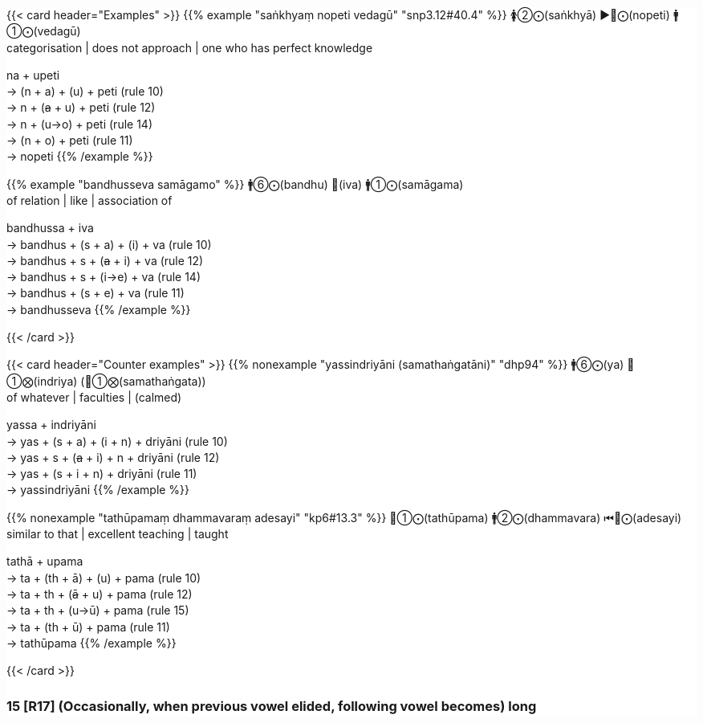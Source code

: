 {{< card header="Examples" >}}
{{% example "saṅkhyaṃ nopeti vedagū" "snp3.12#40.4" %}}
🚺②⨀(saṅkhyā) ▶️🤟⨀(nopeti) 🚹①⨀(vedagū)  
categorisation | does not approach | one who has perfect knowledge

na + upeti  
→ (n + a) + (u) + peti (rule 10)  
→ n + (~~a~~ + u) + peti (rule 12)  
→ n + (u→o) + peti (rule 14)  
→ (n + o) + peti (rule 11)  
→ nopeti
{{% /example %}}

{{% example "bandhusseva samāgamo" %}}
🚹⑥⨀(bandhu) 🔼(iva) 🚹①⨀(samāgama)  
of relation | like | association of

bandhussa + iva  
→ bandhus + (s + a) + (i) + va (rule 10)  
→ bandhus + s + (~~a~~ + i) + va (rule 12)  
→ bandhus + s + (i→e) + va (rule 14)  
→ bandhus + (s + e) + va (rule 11)  
→ bandhusseva
{{% /example %}}

{{< /card >}}

{{< card header="Counter examples" >}}
{{% nonexample "yassindriyāni (samathaṅgatāni)" "dhp94" %}}
🚹⑥⨀(ya) 🚻①⨂(indriya) (🚻①⨂(samathaṅgata))  
of whatever | faculties | (calmed)

yassa + indriyāni  
→ yas + (s + a) + (i + n) + driyāni (rule 10)  
→ yas + s + (~~a~~ + i) + n + driyāni (rule 12)  
→ yas + (s + i + n) + driyāni (rule 11)  
→ yassindriyāni
{{% /example %}}

{{% nonexample "tathūpamaṃ dhammavaraṃ adesayi" "kp6#13.3" %}}
🚻①⨀(tathūpama) 🚹②⨀(dhammavara) ⏮🤟⨀(adesayi)  
similar to that | excellent teaching | taught

tathā + upama  
→ ta + (th + ā) + (u) + pama (rule 10)  
→ ta + th + (~~ā~~ + u) + pama (rule 12)  
→ ta + th + (u→ū) + pama (rule 15)  
→ ta + (th + ū) + pama (rule 11)  
→ tathūpama
{{% /example %}}

{{< /card >}}

### 15 [R17] (Occasionally, when previous vowel elided, following vowel becomes) long


[^1]: Most translations interpret `sarā` as plural in case ① but I have chosen to interpret this as singular in case ⑤.
[^2]: The `ca` is not intended to be an option marker, but is probably intended as a continuation or extension of the previous rule. In any case, the commentary indicates the relevant option marker is `kvaci`.
[^3]: `navā` is generally interpreted by most translations (and also other grammatical books) to be an alternative to `kvaci`, to cancel out `kvaci` in the preceeding rule, however, I have decided to interpret it as a more restrictive form of optionality, hence have translated it as "rarely". In any case, the vutti for rule 22 continues the use of `navā` as the applicable option marker, hence I believe it has a different meaning than `kvaci`.
[^4]: I have interpreted `ca` not as an option marker but an intention to signify two operations are included in this rule: a transformation of `eva` into `riva` as well as a shortening of the preceeding long vowel. The relevant option marker is `navā` inherited from the previous rule, which is made clear in the vutti.